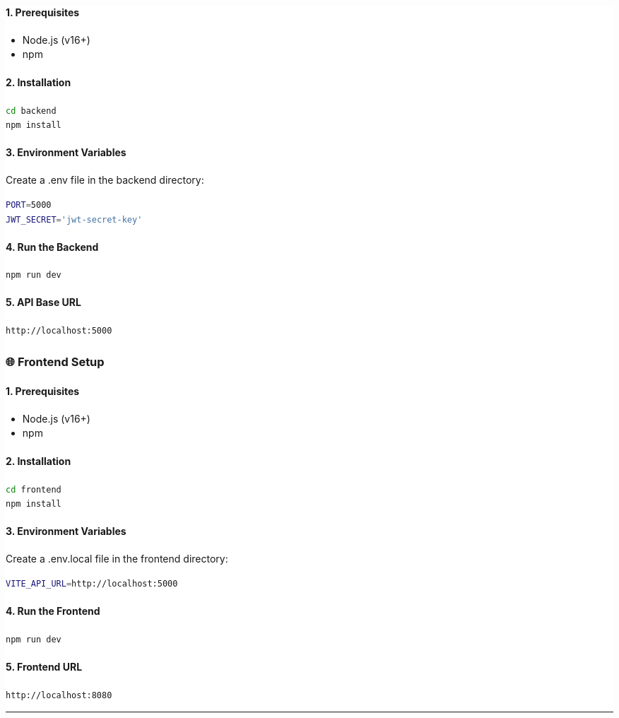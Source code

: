 #### 1. Prerequisites
- Node.js (v16+)
- npm

#### 2. Installation
```bash
cd backend
npm install
```

#### 3. Environment Variables
Create a .env file in the backend directory:
```bash
PORT=5000
JWT_SECRET='jwt-secret-key'
```

#### 4. Run the Backend
```bash
npm run dev
```

#### 5. API Base URL
```bash
http://localhost:5000
```

### 🌐 Frontend Setup

#### 1. Prerequisites
- Node.js (v16+)
-  npm

#### 2. Installation
```bash
cd frontend
npm install
```

#### 3. Environment Variables
Create a .env.local file in the frontend directory:
```bash
VITE_API_URL=http://localhost:5000
```

#### 4. Run the Frontend
```bash
npm run dev
```

#### 5. Frontend URL
```bash
http://localhost:8080
```

---